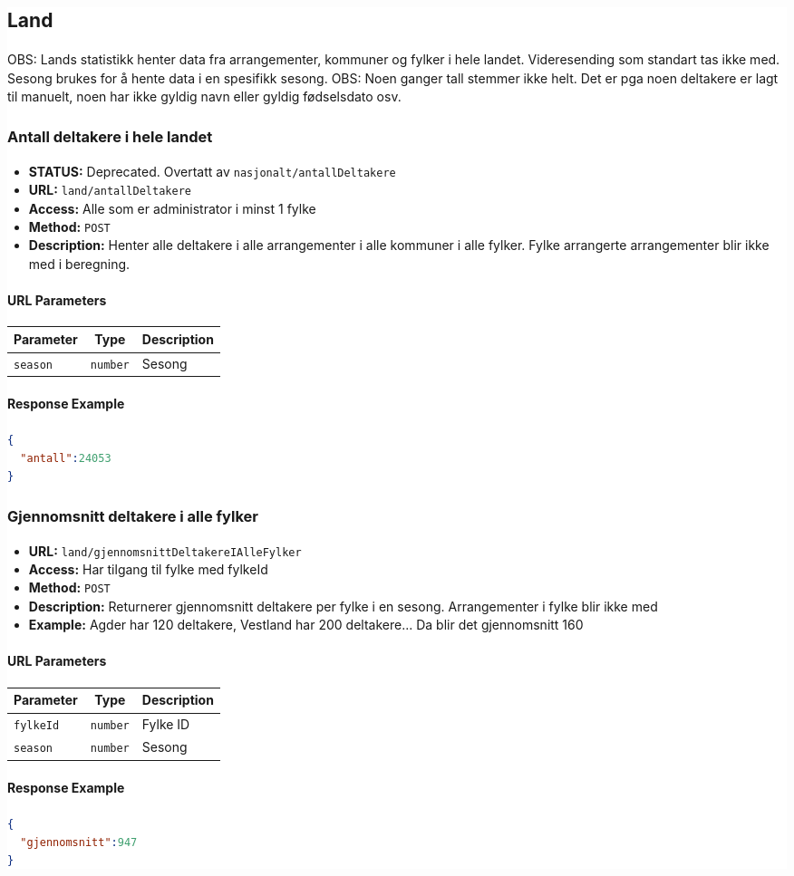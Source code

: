 

## Land

OBS: Lands statistikk henter data fra arrangementer, kommuner og fylker i hele landet. Videresending som standart tas ikke med. Sesong brukes for å hente data i en spesifikk sesong.
OBS: Noen ganger tall stemmer ikke helt. Det er pga noen deltakere er lagt til manuelt, noen har ikke gyldig navn eller gyldig fødselsdato osv.

### Antall deltakere i hele landet

- **STATUS:** Deprecated. Overtatt av `nasjonalt/antallDeltakere`
- **URL:** `land/antallDeltakere`
- **Access:** Alle som er administrator i minst 1 fylke
- **Method:** `POST`
- **Description:** Henter alle deltakere i alle arrangementer i alle kommuner i alle fylker. Fylke arrangerte arrangementer blir ikke med i beregning.
#### URL Parameters

| Parameter | Type   | Description                |
|-----------|--------|----------------------------|
| `season`   | `number` | Sesong |

#### Response Example
```json
{
  "antall":24053
}
```

### Gjennomsnitt deltakere i alle fylker

- **URL:** `land/gjennomsnittDeltakereIAlleFylker`
- **Access:** Har tilgang til fylke med fylkeId
- **Method:** `POST`
- **Description:** Returnerer gjennomsnitt deltakere per fylke i en sesong. Arrangementer i fylke blir ikke med
- **Example:** Agder har 120 deltakere, Vestland har 200 deltakere... Da blir det gjennomsnitt 160
#### URL Parameters

| Parameter | Type   | Description                |
|-----------|--------|----------------------------|
| `fylkeId`   | `number` | Fylke ID |
| `season`    | `number` | Sesong |


#### Response Example
```json
{
  "gjennomsnitt":947
}
```
